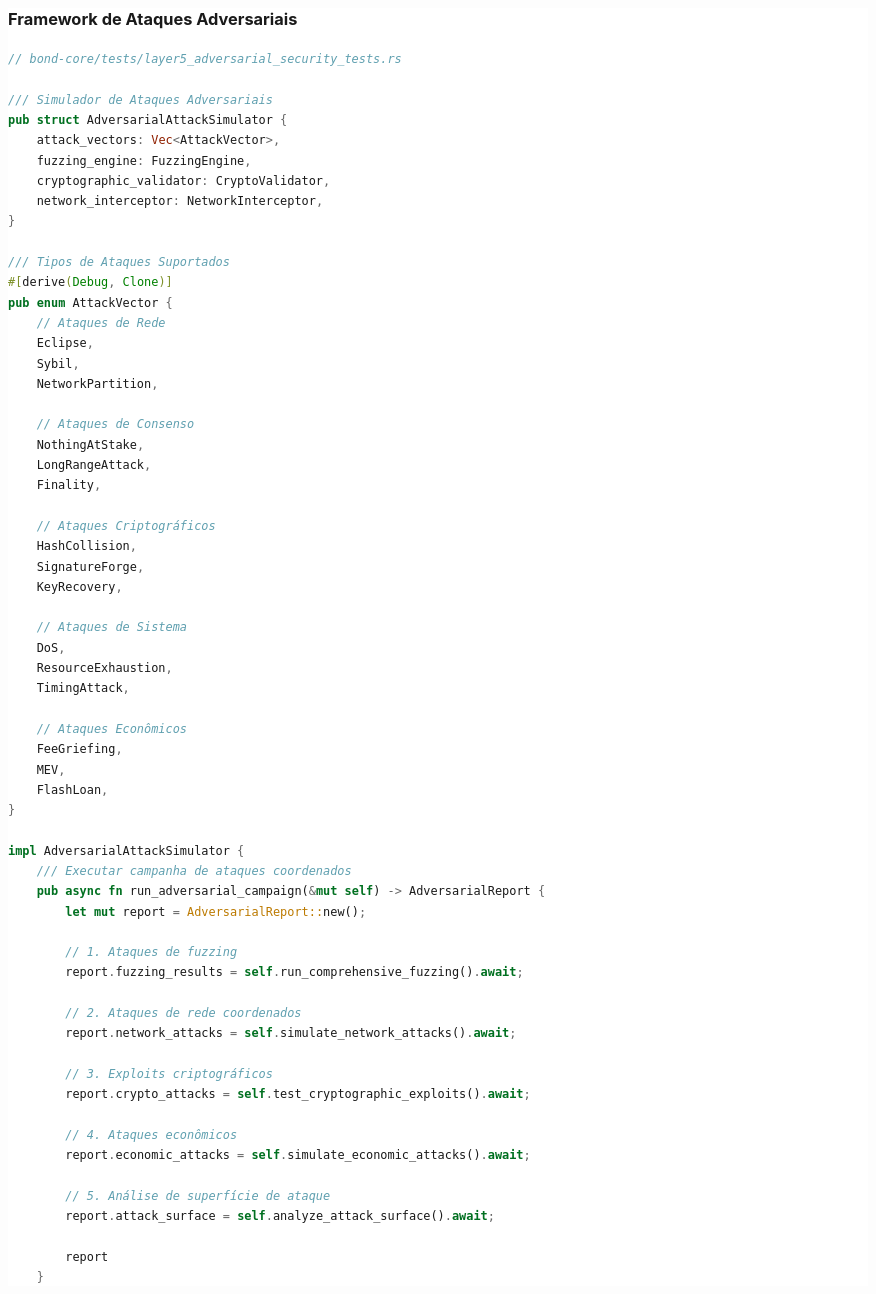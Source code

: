### **Framework de Ataques Adversariais**
```rust
// bond-core/tests/layer5_adversarial_security_tests.rs

/// Simulador de Ataques Adversariais
pub struct AdversarialAttackSimulator {
    attack_vectors: Vec<AttackVector>,
    fuzzing_engine: FuzzingEngine,
    cryptographic_validator: CryptoValidator,
    network_interceptor: NetworkInterceptor,
}

/// Tipos de Ataques Suportados
#[derive(Debug, Clone)]
pub enum AttackVector {
    // Ataques de Rede
    Eclipse,
    Sybil,
    NetworkPartition,
    
    // Ataques de Consenso
    NothingAtStake,
    LongRangeAttack,
    Finality,
    
    // Ataques Criptográficos
    HashCollision,
    SignatureForge,
    KeyRecovery,
    
    // Ataques de Sistema
    DoS,
    ResourceExhaustion,
    TimingAttack,
    
    // Ataques Econômicos
    FeeGriefing,
    MEV,
    FlashLoan,
}

impl AdversarialAttackSimulator {
    /// Executar campanha de ataques coordenados
    pub async fn run_adversarial_campaign(&mut self) -> AdversarialReport {
        let mut report = AdversarialReport::new();
        
        // 1. Ataques de fuzzing
        report.fuzzing_results = self.run_comprehensive_fuzzing().await;
        
        // 2. Ataques de rede coordenados
        report.network_attacks = self.simulate_network_attacks().await;
        
        // 3. Exploits criptográficos
        report.crypto_attacks = self.test_cryptographic_exploits().await;
        
        // 4. Ataques econômicos
        report.economic_attacks = self.simulate_economic_attacks().await;
        
        // 5. Análise de superfície de ataque
        report.attack_surface = self.analyze_attack_surface().await;
        
        report
    }
```
